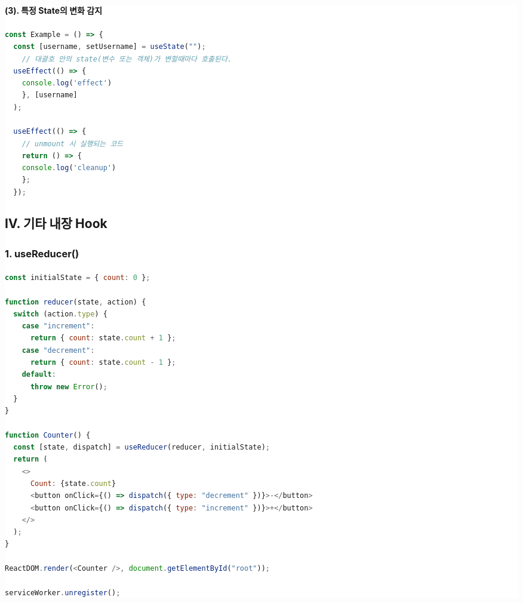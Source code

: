 #### (3). 특정 State의 변화 감지

```js
const Example = () => {
  const [username, setUsername] = useState("");
    // 대괄호 안의 state(변수 또는 객체)가 변할때마다 호출된다.
  useEffect(() => {
    console.log('effect')
    }, [username]
  );

  useEffect(() => {
    // unmount 시 실행되는 코드
    return () => {
    console.log('cleanup')
    };
  });
```

## Ⅳ. 기타 내장 Hook

### 1. useReducer()

```js
const initialState = { count: 0 };

function reducer(state, action) {
  switch (action.type) {
    case "increment":
      return { count: state.count + 1 };
    case "decrement":
      return { count: state.count - 1 };
    default:
      throw new Error();
  }
}

function Counter() {
  const [state, dispatch] = useReducer(reducer, initialState);
  return (
    <>
      Count: {state.count}
      <button onClick={() => dispatch({ type: "decrement" })}>-</button>
      <button onClick={() => dispatch({ type: "increment" })}>+</button>
    </>
  );
}

ReactDOM.render(<Counter />, document.getElementById("root"));

serviceWorker.unregister();
```
